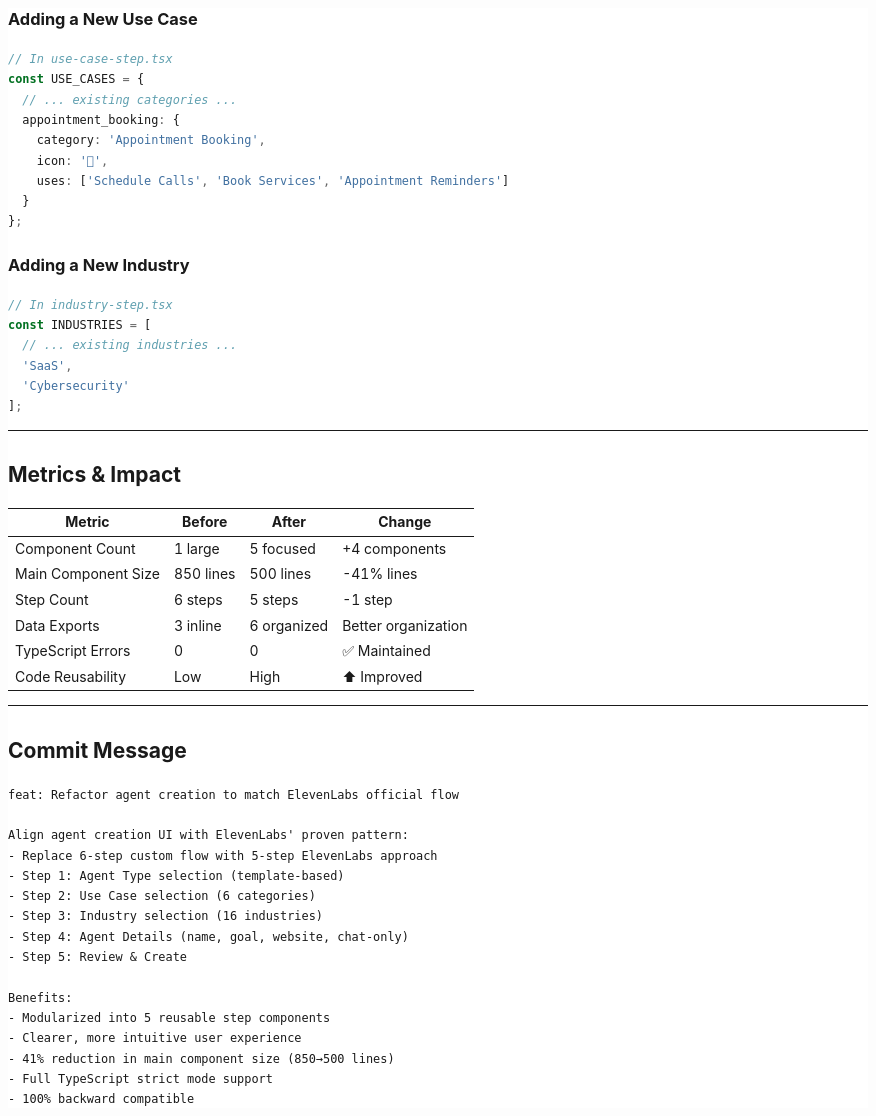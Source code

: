 ### Adding a New Use Case

```typescript
// In use-case-step.tsx
const USE_CASES = {
  // ... existing categories ...
  appointment_booking: {
    category: 'Appointment Booking',
    icon: '📅',
    uses: ['Schedule Calls', 'Book Services', 'Appointment Reminders']
  }
};
```

### Adding a New Industry

```typescript
// In industry-step.tsx
const INDUSTRIES = [
  // ... existing industries ...
  'SaaS',
  'Cybersecurity'
];
```

---

## Metrics & Impact

| Metric | Before | After | Change |
|--------|--------|-------|--------|
| Component Count | 1 large | 5 focused | +4 components |
| Main Component Size | 850 lines | 500 lines | -41% lines |
| Step Count | 6 steps | 5 steps | -1 step |
| Data Exports | 3 inline | 6 organized | Better organization |
| TypeScript Errors | 0 | 0 | ✅ Maintained |
| Code Reusability | Low | High | ⬆️ Improved |

---

## Commit Message

```
feat: Refactor agent creation to match ElevenLabs official flow

Align agent creation UI with ElevenLabs' proven pattern:
- Replace 6-step custom flow with 5-step ElevenLabs approach
- Step 1: Agent Type selection (template-based)
- Step 2: Use Case selection (6 categories)
- Step 3: Industry selection (16 industries)
- Step 4: Agent Details (name, goal, website, chat-only)
- Step 5: Review & Create

Benefits:
- Modularized into 5 reusable step components
- Clearer, more intuitive user experience
- 41% reduction in main component size (850→500 lines)
- Full TypeScript strict mode support
- 100% backward compatible

```

  [category_key]: {